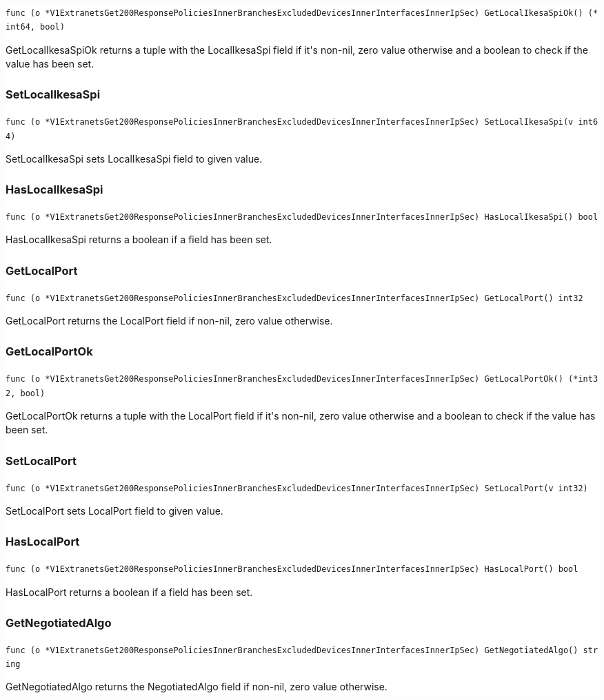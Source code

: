 `func (o *V1ExtranetsGet200ResponsePoliciesInnerBranchesExcludedDevicesInnerInterfacesInnerIpSec) GetLocalIkesaSpiOk() (*int64, bool)`

GetLocalIkesaSpiOk returns a tuple with the LocalIkesaSpi field if it's non-nil, zero value otherwise
and a boolean to check if the value has been set.

### SetLocalIkesaSpi

`func (o *V1ExtranetsGet200ResponsePoliciesInnerBranchesExcludedDevicesInnerInterfacesInnerIpSec) SetLocalIkesaSpi(v int64)`

SetLocalIkesaSpi sets LocalIkesaSpi field to given value.

### HasLocalIkesaSpi

`func (o *V1ExtranetsGet200ResponsePoliciesInnerBranchesExcludedDevicesInnerInterfacesInnerIpSec) HasLocalIkesaSpi() bool`

HasLocalIkesaSpi returns a boolean if a field has been set.

### GetLocalPort

`func (o *V1ExtranetsGet200ResponsePoliciesInnerBranchesExcludedDevicesInnerInterfacesInnerIpSec) GetLocalPort() int32`

GetLocalPort returns the LocalPort field if non-nil, zero value otherwise.

### GetLocalPortOk

`func (o *V1ExtranetsGet200ResponsePoliciesInnerBranchesExcludedDevicesInnerInterfacesInnerIpSec) GetLocalPortOk() (*int32, bool)`

GetLocalPortOk returns a tuple with the LocalPort field if it's non-nil, zero value otherwise
and a boolean to check if the value has been set.

### SetLocalPort

`func (o *V1ExtranetsGet200ResponsePoliciesInnerBranchesExcludedDevicesInnerInterfacesInnerIpSec) SetLocalPort(v int32)`

SetLocalPort sets LocalPort field to given value.

### HasLocalPort

`func (o *V1ExtranetsGet200ResponsePoliciesInnerBranchesExcludedDevicesInnerInterfacesInnerIpSec) HasLocalPort() bool`

HasLocalPort returns a boolean if a field has been set.

### GetNegotiatedAlgo

`func (o *V1ExtranetsGet200ResponsePoliciesInnerBranchesExcludedDevicesInnerInterfacesInnerIpSec) GetNegotiatedAlgo() string`

GetNegotiatedAlgo returns the NegotiatedAlgo field if non-nil, zero value otherwise.
